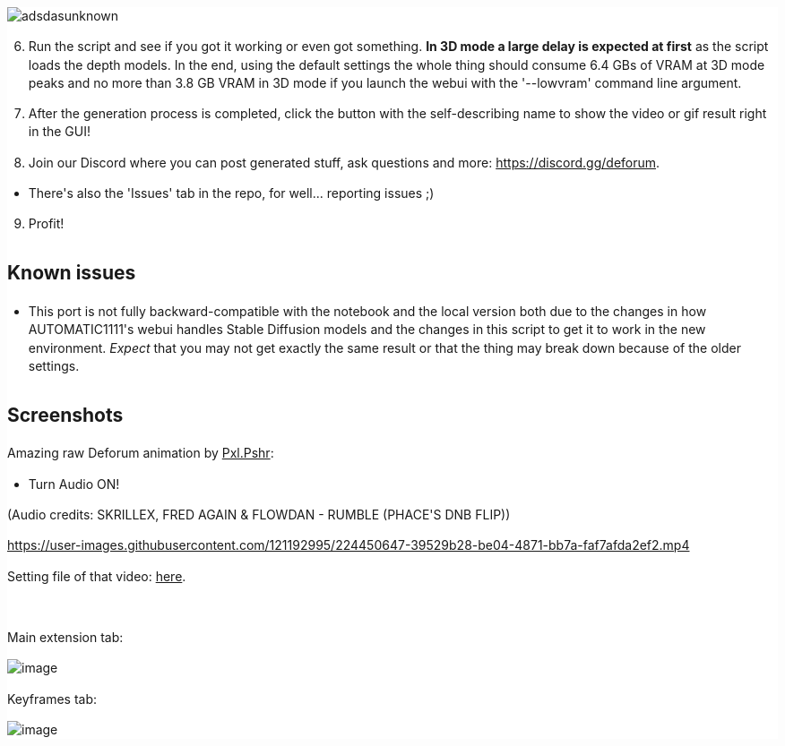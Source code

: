 ![adsdasunknown](https://user-images.githubusercontent.com/14872007/196064311-1b79866a-e55b-438a-84a7-004ff30829ad.png)


6. Run the script and see if you got it working or even got something. **In 3D mode a large delay is expected at first** as the script loads the depth models. In the end, using the default settings the whole thing should consume 6.4 GBs of VRAM at 3D mode peaks and no more than 3.8 GB VRAM in 3D mode if you launch the webui with the '--lowvram' command line argument.

7. After the generation process is completed, click the button with the self-describing name to show the video or gif result right in the GUI!

8. Join our Discord where you can post generated stuff, ask questions and more: https://discord.gg/deforum. <br>
* There's also the 'Issues' tab in the repo, for well... reporting issues ;) 

9. Profit!

## Known issues

* This port is not fully backward-compatible with the notebook and the local version both due to the changes in how AUTOMATIC1111's webui handles Stable Diffusion models and the changes in this script to get it to work in the new environment. *Expect* that you may not get exactly the same result or that the thing may break down because of the older settings.

## Screenshots

Amazing raw Deforum animation by [Pxl.Pshr](https://www.instagram.com/pxl.pshr):
* Turn Audio ON!

(Audio credits: SKRILLEX, FRED AGAIN & FLOWDAN - RUMBLE (PHACE'S DNB FLIP))

https://user-images.githubusercontent.com/121192995/224450647-39529b28-be04-4871-bb7a-faf7afda2ef2.mp4

Setting file of that video: [here](https://github.com/deforum-art/sd-webui-deforum/files/11353167/PxlPshrWinningAnimationSettings.txt).

<br>

Main extension tab:

![image](https://user-images.githubusercontent.com/121192995/226101131-43bf594a-3152-45dd-a5d1-2538d0bc221d.png)

Keyframes tab:

![image](https://user-images.githubusercontent.com/121192995/226101140-bfe6cce7-9b78-4a1d-be9a-43e1fc78239e.png)
